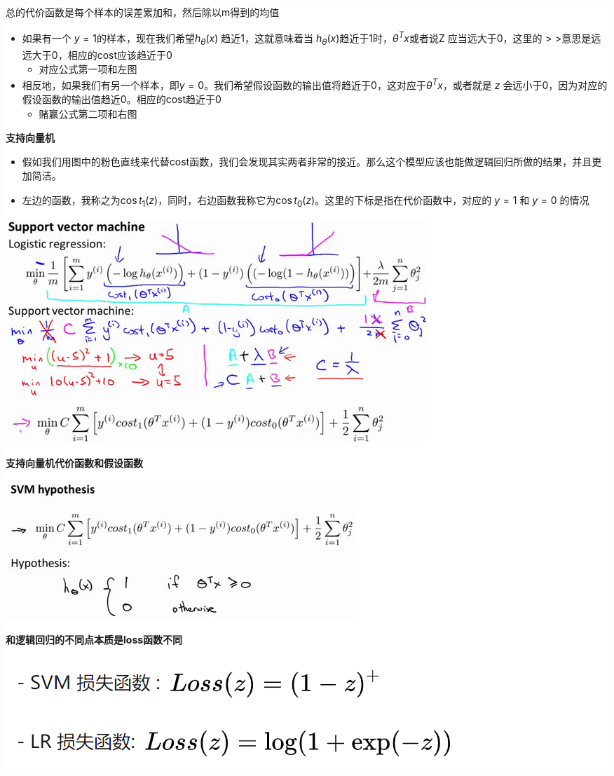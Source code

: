 总的代价函数是每个样本的误差累加和，然后除以m得到的均值

- 如果有一个 $y=1$的样本，现在我们希望${{h}_{\theta }}\left( x \right)$ 趋近1，这就意味着当 ${{h}_{\theta }}\left( x \right)$趋近于1时，$\theta^Tx$或者说Z 应当远大于0，这里的$>>$意思是远远大于0，相应的cost应该趋近于0
  - 对应公式第一项和左图
- 相反地，如果我们有另一个样本，即$y=0$。我们希望假设函数的输出值将趋近于0，这对应于$\theta^Tx$，或者就是 $z$ 会远小于0，因为对应的假设函数的输出值趋近0。相应的cost趋近于0
  - 赌赢公式第二项和右图

**支持向量机**

- 假如我们用图中的粉色直线来代替cost函数，我们会发现其实两者非常的接近。那么这个模型应该也能做逻辑回归所做的结果，并且更加简洁。

- 左边的函数，我称之为${\cos}t_1{(z)}$，同时，右边函数我称它为${\cos}t_0{(z)}$。这里的下标是指在代价函数中，对应的 $y=1$ 和 $y=0$ 的情况

  

![](./images/59541ab1fda4f92d6f1b508c8e29ab1c.png)



**支持向量机代价函数和假设函数**

![](./images/5a63e35db410fdb57c76de97ea888278.png)

**和逻辑回归的不同点本质是loss函数不同**

![](./images/SVM和逻辑回归.png)
